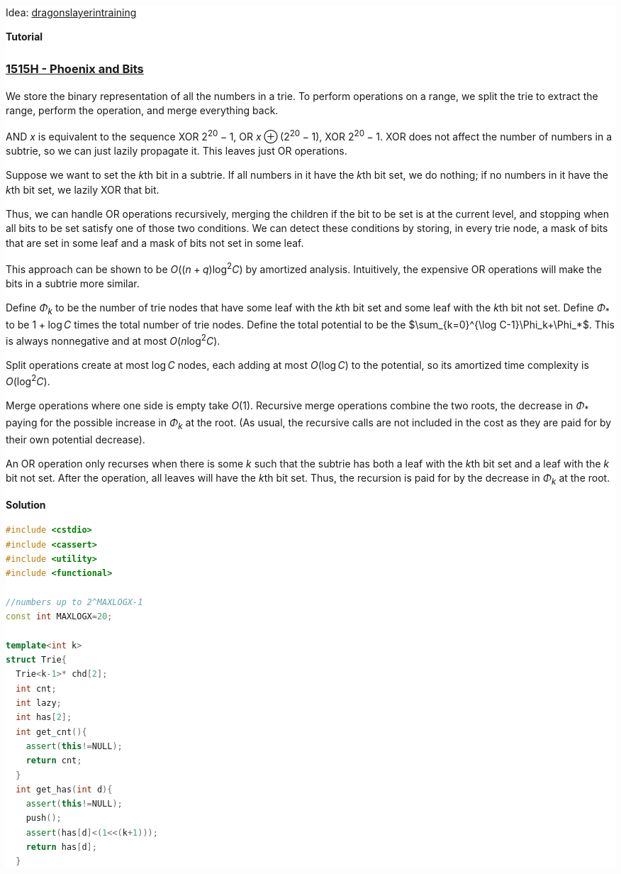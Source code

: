 Idea: [dragonslayerintraining](https://codeforces.com/profile/dragonslayerintraining "Grandmaster dragonslayerintraining")

 **Tutorial**
### [1515H - Phoenix and Bits](../problems/H._Phoenix_and_Bits.md "Codeforces Global Round 14")

We store the binary representation of all the numbers in a trie. To perform operations on a range, we split the trie to extract the range, perform the operation, and merge everything back.

AND $x$ is equivalent to the sequence XOR $2^{20}-1$, OR $x\oplus(2^{20}-1)$, XOR $2^{20}-1$. XOR does not affect the number of numbers in a subtrie, so we can just lazily propagate it. This leaves just OR operations.

Suppose we want to set the $k$th bit in a subtrie. If all numbers in it have the $k$th bit set, we do nothing; if no numbers in it have the $k$th bit set, we lazily XOR that bit.

Thus, we can handle OR operations recursively, merging the children if the bit to be set is at the current level, and stopping when all bits to be set satisfy one of those two conditions. We can detect these conditions by storing, in every trie node, a mask of bits that are set in some leaf and a mask of bits not set in some leaf.

This approach can be shown to be $O((n+q)\log^2C)$ by amortized analysis. Intuitively, the expensive OR operations will make the bits in a subtrie more similar.

Define $\Phi_k$ to be the number of trie nodes that have some leaf with the $k$th bit set and some leaf with the $k$th bit not set. Define $\Phi_*$ to be $1+\log C$ times the total number of trie nodes. Define the total potential to be the $\sum_{k=0}^{\log C-1}\Phi_k+\Phi_*$. This is always nonnegative and at most $O(n\log^2 C)$.

Split operations create at most $\log C$ nodes, each adding at most $O(\log C)$ to the potential, so its amortized time complexity is $O(\log^2 C)$.

Merge operations where one side is empty take $O(1)$. Recursive merge operations combine the two roots, the decrease in $\Phi_*$ paying for the possible increase in $\Phi_k$ at the root. (As usual, the recursive calls are not included in the cost as they are paid for by their own potential decrease).

An OR operation only recurses when there is some $k$ such that the subtrie has both a leaf with the $k$th bit set and a leaf with the $k$ bit not set. After the operation, all leaves will have the $k$th bit set. Thus, the recursion is paid for by the decrease in $\Phi_k$ at the root.

 **Solution**
```cpp
#include <cstdio>
#include <cassert>
#include <utility>
#include <functional>

//numbers up to 2^MAXLOGX-1
const int MAXLOGX=20;

template<int k>
struct Trie{
  Trie<k-1>* chd[2];
  int cnt;
  int lazy;
  int has[2];
  int get_cnt(){
    assert(this!=NULL);
    return cnt;
  }
  int get_has(int d){
    assert(this!=NULL);
    push();
    assert(has[d]<(1<<(k+1)));
    return has[d];
  }
```